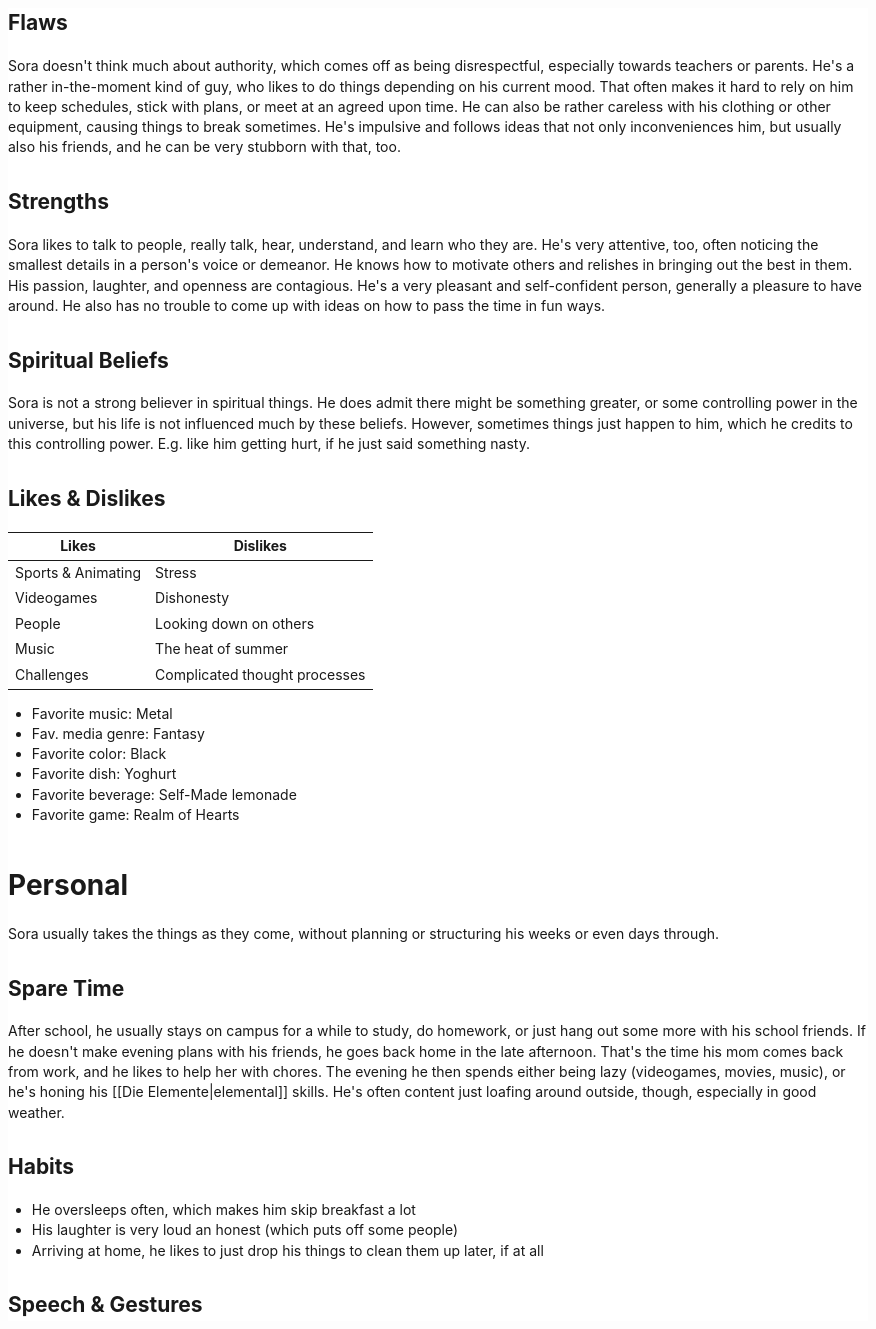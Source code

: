 ## Flaws
Sora doesn't think much about authority, which comes off as being disrespectful, especially towards teachers or parents. He's a rather in-the-moment kind of guy, who likes to do things depending on his current mood. That often makes it hard to rely on him to keep schedules, stick with plans, or meet at an agreed upon time.
He can also be rather careless with his clothing or other equipment, causing things to break sometimes. He's impulsive and follows ideas that not only inconveniences him, but usually also his friends, and he can be very stubborn with that, too.
## Strengths
Sora likes to talk to people, really talk, hear, understand, and learn who they are. He's very attentive, too, often noticing the smallest details in a person's voice or demeanor. He knows how to motivate others and relishes in bringing out the best in them. His passion, laughter, and openness are contagious.
He's a very pleasant and self-confident person, generally a pleasure to have around. He also has no trouble to come up with ideas on how to pass the time in fun ways.
## Spiritual Beliefs
Sora is not a strong believer in spiritual things. He does admit there might be something greater, or some controlling power in the universe, but his life is not influenced much by these beliefs. However, sometimes things just happen to him, which he credits to this controlling power. E.g. like him getting hurt, if he just said something nasty.
## Likes & Dislikes

| Likes              | Dislikes                      |
| ------------------ | ----------------------------- |
| Sports & Animating | Stress                        |
| Videogames         | Dishonesty                    |
| People             | Looking down on others        |
| Music              | The heat of summer            |
| Challenges         | Complicated thought processes |
- Favorite music: Metal
- Fav. media genre: Fantasy
- Favorite color: Black
- Favorite dish: Yoghurt
- Favorite beverage: Self-Made lemonade
- Favorite game: Realm of Hearts
# Personal
Sora usually takes the things as they come, without planning or structuring his weeks or even days through.
## Spare Time
After school, he usually stays on campus for a while to study, do homework, or just hang out some more with his school friends. If he doesn't make evening plans with his friends, he goes back home in the late afternoon. That's the time his mom comes back from work, and he likes to help her with chores. The evening he then spends either being lazy (videogames, movies, music), or he's honing his [[Die Elemente|elemental]] skills. He's often content just loafing around outside, though, especially in good weather.
## Habits
- He oversleeps often, which makes him skip breakfast a lot
- His laughter is very loud an honest (which puts off some people)
- Arriving at home, he likes to just drop his things to clean them up later, if at all
## Speech & Gestures